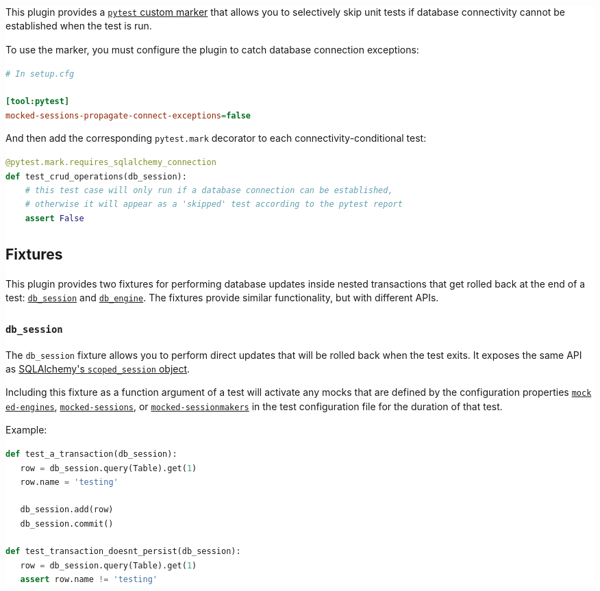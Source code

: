 This plugin provides a [`pytest` custom marker](https://docs.pytest.org/en/latest/writing_plugins.html#registering-custom-markers) that allows you to selectively skip unit tests if database connectivity cannot be established when the test is run.

To use the marker, you must configure the plugin to catch database connection exceptions:

```ini
# In setup.cfg

[tool:pytest]
mocked-sessions-propagate-connect-exceptions=false
```

And then add the corresponding `pytest.mark` decorator to each connectivity-conditional test:

```python
@pytest.mark.requires_sqlalchemy_connection
def test_crud_operations(db_session):
    # this test case will only run if a database connection can be established,
    # otherwise it will appear as a 'skipped' test according to the pytest report
    assert False
```

## <a name="fixtures"></a>Fixtures

This plugin provides two fixtures for performing database updates inside nested
transactions that get rolled back at the end of a test: [`db_session`](#db_session) and
[`db_engine`](#db_engine). The fixtures provide similar functionality, but
with different APIs.

### <a name="db_session"></a>`db_session`

The `db_session` fixture allows you to perform direct updates that will be
rolled back when the test exits. It exposes the same API as [SQLAlchemy's
`scoped_session` object](http://docs.sqlalchemy.org/en/latest/orm/contextual.html#sqlalchemy.orm.scoping.scoped_session).

Including this fixture as a function argument of a test will activate any mocks that are defined
by the configuration properties [`mocked-engines`](#mocked-engines), [`mocked-sessions`](#mocked-sessions),
or [`mocked-sessionmakers`](#mocked-sessionmakers) in the test configuration file for
the duration of that test.

Example:

```python
def test_a_transaction(db_session):
   row = db_session.query(Table).get(1) 
   row.name = 'testing'

   db_session.add(row)
   db_session.commit()

def test_transaction_doesnt_persist(db_session):
   row = db_session.query(Table).get(1) 
   assert row.name != 'testing'
```
